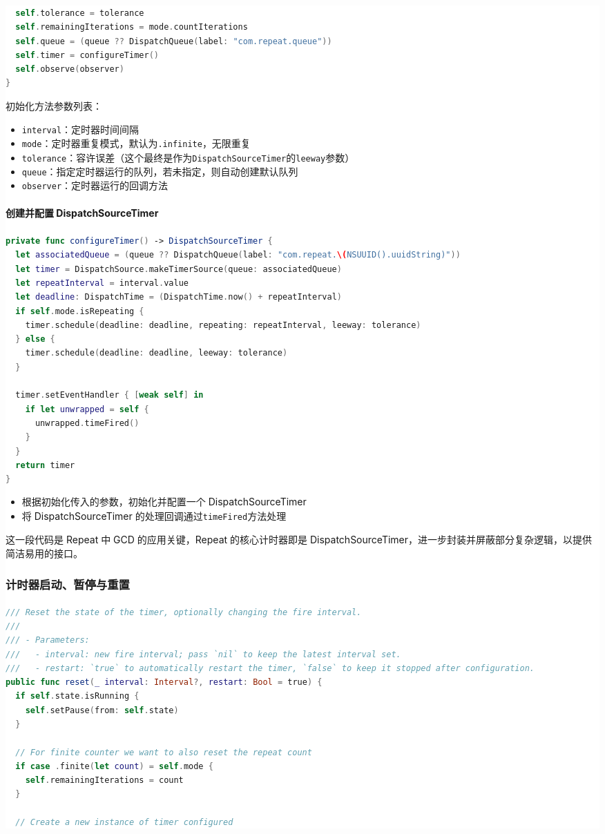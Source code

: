 ```swift
  self.tolerance = tolerance
  self.remainingIterations = mode.countIterations
  self.queue = (queue ?? DispatchQueue(label: "com.repeat.queue"))
  self.timer = configureTimer()
  self.observe(observer)
}
```

初始化方法参数列表：

* `interval`：定时器时间间隔
* `mode`：定时器重复模式，默认为`.infinite`，无限重复
* `tolerance`：容许误差（这个最终是作为`DispatchSourceTimer`的`leeway`参数）
* `queue`：指定定时器运行的队列，若未指定，则自动创建默认队列
* `observer`：定时器运行的回调方法



#### 创建并配置 DispatchSourceTimer

```swift
private func configureTimer() -> DispatchSourceTimer {
  let associatedQueue = (queue ?? DispatchQueue(label: "com.repeat.\(NSUUID().uuidString)"))
  let timer = DispatchSource.makeTimerSource(queue: associatedQueue)
  let repeatInterval = interval.value
  let deadline: DispatchTime = (DispatchTime.now() + repeatInterval)
  if self.mode.isRepeating {
    timer.schedule(deadline: deadline, repeating: repeatInterval, leeway: tolerance)
  } else {
    timer.schedule(deadline: deadline, leeway: tolerance)
  }

  timer.setEventHandler { [weak self] in
    if let unwrapped = self {
      unwrapped.timeFired()
    }
  }
  return timer
}
```

* 根据初始化传入的参数，初始化并配置一个 DispatchSourceTimer
* 将 DispatchSourceTimer 的处理回调通过`timeFired`方法处理

这一段代码是 Repeat 中 GCD 的应用关键，Repeat 的核心计时器即是 DispatchSourceTimer，进一步封装并屏蔽部分复杂逻辑，以提供简洁易用的接口。



### 计时器启动、暂停与重置

```swift
/// Reset the state of the timer, optionally changing the fire interval.
///
/// - Parameters:
///   - interval: new fire interval; pass `nil` to keep the latest interval set.
///   - restart: `true` to automatically restart the timer, `false` to keep it stopped after configuration.
public func reset(_ interval: Interval?, restart: Bool = true) {
  if self.state.isRunning {
    self.setPause(from: self.state)
  }

  // For finite counter we want to also reset the repeat count
  if case .finite(let count) = self.mode {
    self.remainingIterations = count
  }

  // Create a new instance of timer configured
```